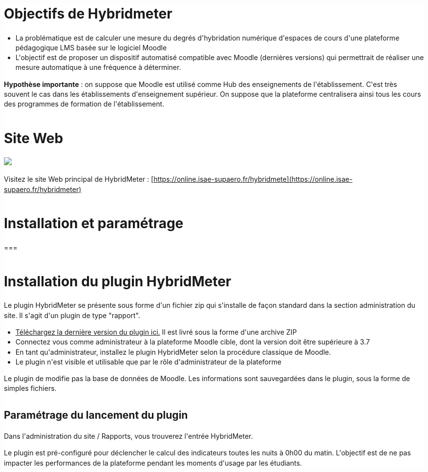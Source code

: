Objectifs de Hybridmeter
========================

*   La problématique est de calculer une mesure du degrés d'hybridation numérique d'espaces de cours d'une plateforme pédagogique LMS basée sur le logiciel Moodle
*   L'objectif est de proposer un dispositif automatisé compatible avec Moodle (dernières versions) qui permettrait de réaliser une mesure automatique à une fréquence à déterminer.

**Hypothèse importante** : on suppose que Moodle est utilisé comme Hub des enseignements de l'établissement. C'est très souvent le cas dans les établissements d'enseignement supérieur. On suppose que la plateforme centralisera ainsi tous les cours des programmes de formation de l'établissement.

  

Site Web
========

[![](https://t2594656.p.clickup-attachments.com/t2594656/02a2acc8-fd84-4d24-9e1a-299262ff2ce0/HybridmeterWebsite.png)](https://online.isae-supaero.fr/hybridmeter)

Visitez le site Web principal de HybridMeter : [https://online.isae-supaero.fr/hybridmete](https://online.isae-supaero.fr/hybridmeter)


# Installation et paramétrage

  

===

**Installation du plugin HybridMeter**
======================================

Le plugin HybridMeter se présente sous forme d'un fichier zip qui s'installe de façon standard dans la section administration du site. Il s'agit d'un plugin de type "rapport".

  

*   [Téléchargez la dernière version du plugin ici.](https://online.isae-supaero.fr/resources/hybridmeter/download/report_hybridmeter.zip) Il est livré sous la forme d'une archive ZIP
*   Connectez vous comme administrateur à la plateforme Moodle cible, dont la version doit être supérieure à 3.7
*   En tant qu'administrateur, installez le plugin HybridMeter selon la procédure classique de Moodle.
*   Le plugin n'est visible et utilisable que par le rôle d'administrateur de la plateforme

Le plugin de modifie pas la base de données de Moodle. Les informations sont sauvegardées dans le plugin, sous la forme de simples fichiers.

  

Paramétrage du lancement du plugin
----------------------------------

  

Dans l'administration du site / Rapports, vous trouverez l'entrée HybridMeter.

  

Le plugin est pré-configuré pour déclencher le calcul des indicateurs toutes les nuits à 0h00 du matin. L'objectif est de ne pas impacter les performances de la plateforme pendant les moments d'usage par les étudiants.
